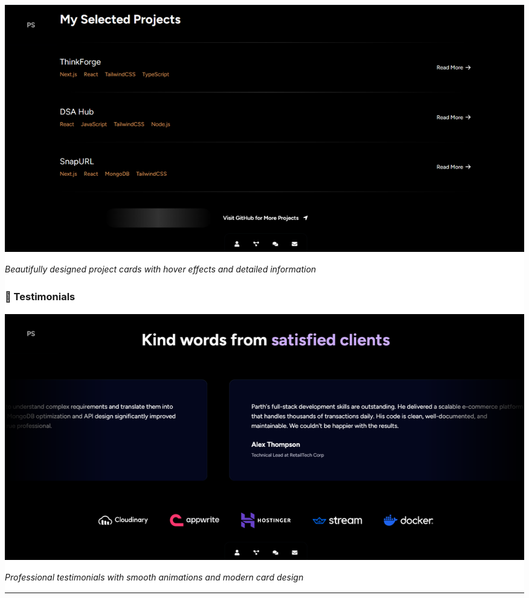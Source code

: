 <img src="/public/assets/readme/projectsection.png" alt="Projects Section" width="100%">

*Beautifully designed project cards with hover effects and detailed information*

### 💭 Testimonials
<img src="/public/assets/readme/testimonials.png" alt="Testimonials Section" width="100%">

*Professional testimonials with smooth animations and modern card design*

---
